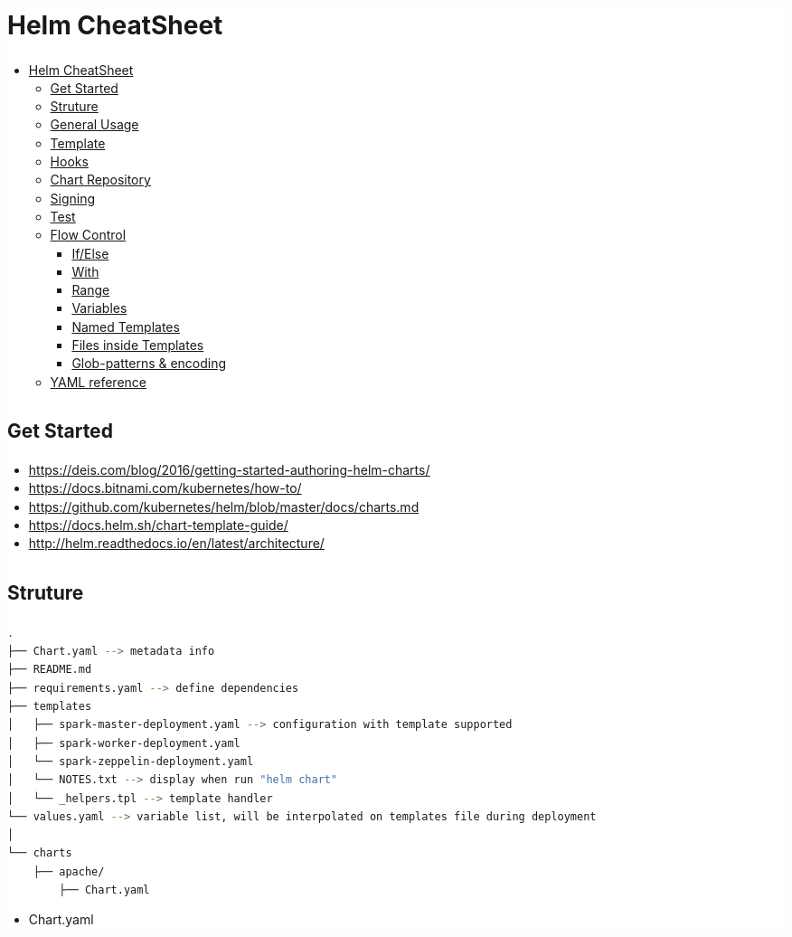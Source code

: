 # Helm CheatSheet

- [Helm CheatSheet](#helm-cheatsheet)
  - [Get Started](#get-started)
  - [Struture](#struture)
  - [General Usage](#general-usage)
  - [Template](#template)
  - [Hooks](#hooks)
  - [Chart Repository](#chart-repository)
  - [Signing](#signing)
  - [Test](#test)
  - [Flow Control](#flow-control)
    - [If/Else](#ifelse)
    - [With](#with)
    - [Range](#range)
    - [Variables](#variables)
    - [Named Templates](#named-templates)
    - [Files inside Templates](#files-inside-templates)
    - [Glob-patterns & encoding](#glob-patterns--encoding)
  - [YAML reference](#yaml-reference)

## Get Started

- https://deis.com/blog/2016/getting-started-authoring-helm-charts/
- https://docs.bitnami.com/kubernetes/how-to/
- https://github.com/kubernetes/helm/blob/master/docs/charts.md
- https://docs.helm.sh/chart-template-guide/
- http://helm.readthedocs.io/en/latest/architecture/


## Struture

```bash
.
├── Chart.yaml --> metadata info
├── README.md
├── requirements.yaml --> define dependencies
├── templates
│   ├── spark-master-deployment.yaml --> configuration with template supported
│   ├── spark-worker-deployment.yaml
│   └── spark-zeppelin-deployment.yaml
│   └── NOTES.txt --> display when run "helm chart"
│   └── _helpers.tpl --> template handler
└── values.yaml --> variable list, will be interpolated on templates file during deployment
│
└── charts
    ├── apache/
        ├── Chart.yaml
```

- Chart.yaml
